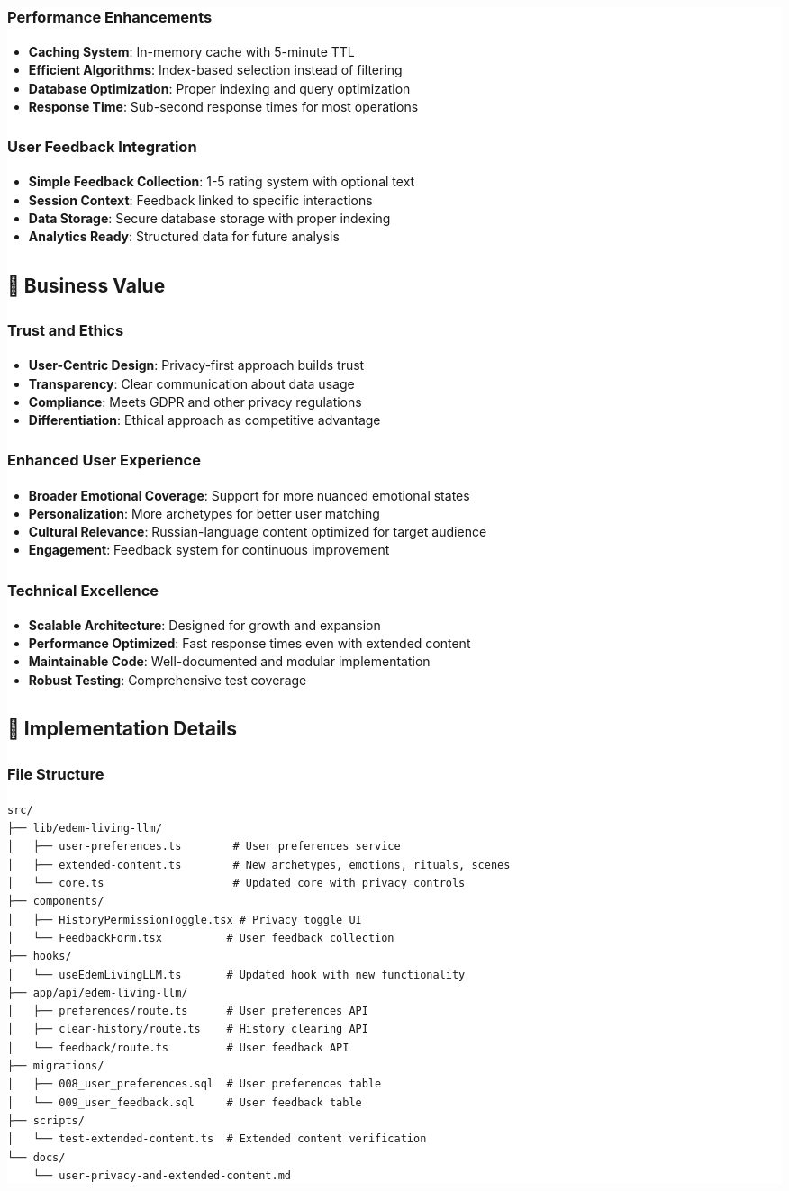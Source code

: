 ### Performance Enhancements
- **Caching System**: In-memory cache with 5-minute TTL
- **Efficient Algorithms**: Index-based selection instead of filtering
- **Database Optimization**: Proper indexing and query optimization
- **Response Time**: Sub-second response times for most operations

### User Feedback Integration
- **Simple Feedback Collection**: 1-5 rating system with optional text
- **Session Context**: Feedback linked to specific interactions
- **Data Storage**: Secure database storage with proper indexing
- **Analytics Ready**: Structured data for future analysis

## 🎯 Business Value

### Trust and Ethics
- **User-Centric Design**: Privacy-first approach builds trust
- **Transparency**: Clear communication about data usage
- **Compliance**: Meets GDPR and other privacy regulations
- **Differentiation**: Ethical approach as competitive advantage

### Enhanced User Experience
- **Broader Emotional Coverage**: Support for more nuanced emotional states
- **Personalization**: More archetypes for better user matching
- **Cultural Relevance**: Russian-language content optimized for target audience
- **Engagement**: Feedback system for continuous improvement

### Technical Excellence
- **Scalable Architecture**: Designed for growth and expansion
- **Performance Optimized**: Fast response times even with extended content
- **Maintainable Code**: Well-documented and modular implementation
- **Robust Testing**: Comprehensive test coverage

## 🔧 Implementation Details

### File Structure
```
src/
├── lib/edem-living-llm/
│   ├── user-preferences.ts        # User preferences service
│   ├── extended-content.ts        # New archetypes, emotions, rituals, scenes
│   └── core.ts                    # Updated core with privacy controls
├── components/
│   ├── HistoryPermissionToggle.tsx # Privacy toggle UI
│   └── FeedbackForm.tsx          # User feedback collection
├── hooks/
│   └── useEdemLivingLLM.ts       # Updated hook with new functionality
├── app/api/edem-living-llm/
│   ├── preferences/route.ts      # User preferences API
│   ├── clear-history/route.ts    # History clearing API
│   └── feedback/route.ts         # User feedback API
├── migrations/
│   ├── 008_user_preferences.sql  # User preferences table
│   └── 009_user_feedback.sql     # User feedback table
├── scripts/
│   └── test-extended-content.ts  # Extended content verification
└── docs/
    └── user-privacy-and-extended-content.md
```
